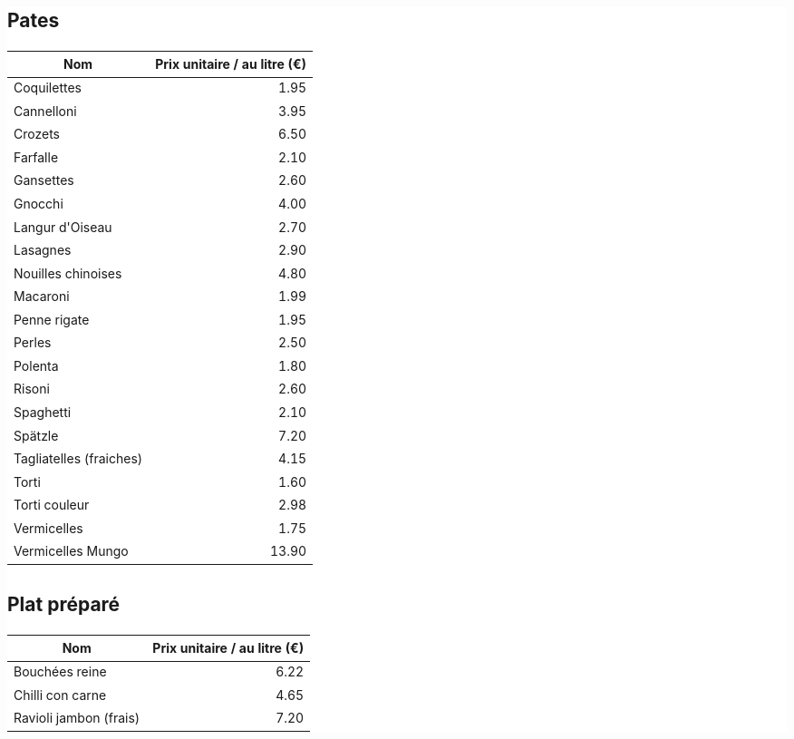 
## Pates

| Nom | Prix unitaire / au litre  (€) |
| ----------------------- | ----: |
| Coquilettes             |  1.95 |
| Cannelloni              |  3.95 |
| Crozets                 |  6.50 |
| Farfalle                |  2.10 |
| Gansettes               |  2.60 |
| Gnocchi                 |  4.00 |
| Langur d'Oiseau         |  2.70 |
| Lasagnes                |  2.90 |
| Nouilles chinoises      |  4.80 |
| Macaroni                |  1.99 |
| Penne rigate            |  1.95 |
| Perles                  |  2.50 |
| Polenta                 |  1.80 |
| Risoni                  |  2.60 |
| Spaghetti               |  2.10 |
| Spätzle                 |  7.20 |
| Tagliatelles (fraiches) |  4.15 |
| Torti                   |  1.60 |
| Torti couleur           |  2.98 |
| Vermicelles             |  1.75 |
| Vermicelles Mungo       | 13.90 |


## Plat préparé

| Nom | Prix unitaire / au litre  (€) |
| ----------------- | --------------: |
| Bouchées reine         |  6.22 |
| Chilli con carne       |  4.65 |
| Ravioli jambon (frais) |  7.20 |
